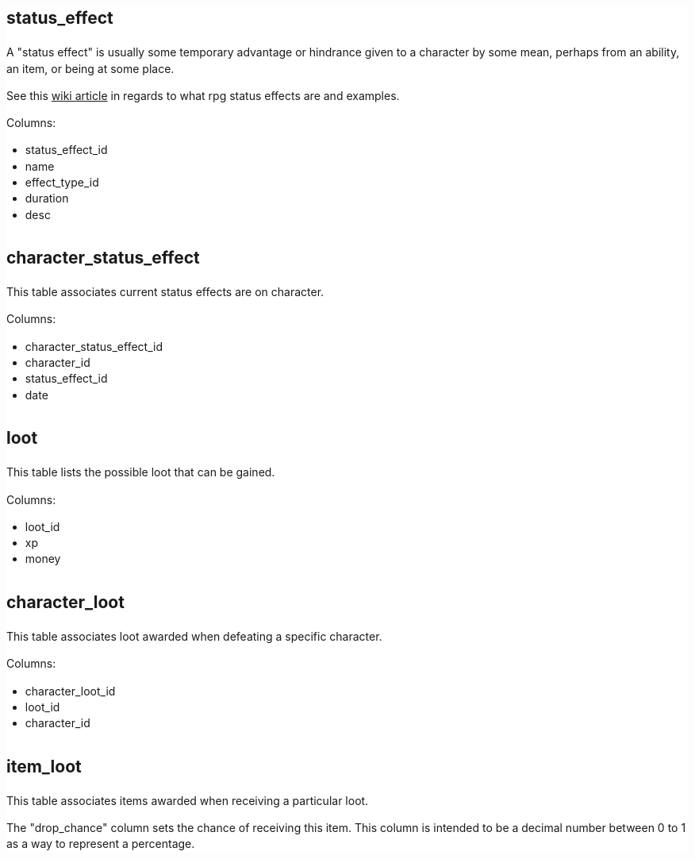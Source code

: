 
## status_effect

A "status effect" is usually some temporary advantage or hindrance given to a character by some mean, perhaps from an ability, an item, or being at some place.

See this [wiki article](http://en.wikipedia.org/wiki/Status_effect) in regards to what rpg status effects are and examples.

Columns:
- status_effect_id
- name
- effect_type_id
- duration
- desc


## character_status_effect

This table associates current status effects are on character.

Columns:
- character_status_effect_id
- character_id
- status_effect_id
- date


## loot

This table lists the possible loot that can be gained.

Columns:
- loot_id
- xp
- money


## character_loot

This table associates loot awarded when defeating a specific character.

Columns:
- character_loot_id
- loot_id
- character_id


## item_loot

This table associates items awarded when receiving a particular loot.

The "drop_chance" column sets the chance of receiving this item. This column is intended to be a decimal number between 0 to 1 as a way to represent a percentage.
